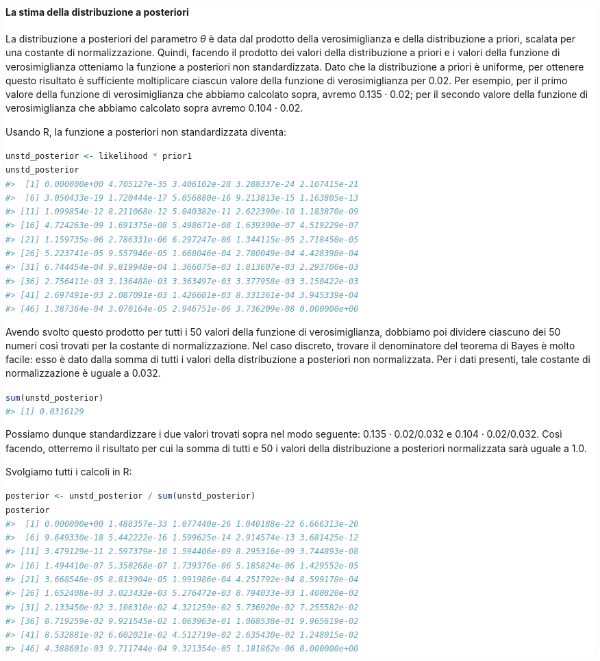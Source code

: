 #### La stima della distribuzione a posteriori

La distribuzione a posteriori del parametro $\theta$ è data dal prodotto
della verosimiglianza e della distribuzione a priori, scalata per una
costante di normalizzazione. Quindi, facendo il prodotto dei valori
della distribuzione a priori e i valori della funzione di
verosimiglianza otteniamo la funzione a posteriori non standardizzata.
Dato che la distribuzione a priori è uniforme, per ottenere questo
risultato è sufficiente moltiplicare ciascun valore della funzione di
verosimiglianza per 0.02. Per esempio, per il primo valore della funzione di verosimiglianza che abbiamo calcolato sopra, avremo $0.135 \cdot 0.02$; per il secondo valore della funzione di verosimiglianza che abbiamo calcolato sopra avremo $0.104 \cdot 0.02$. 

Usando R, la funzione a posteriori non standardizzata diventa:


```r
unstd_posterior <- likelihood * prior1
unstd_posterior
#>  [1] 0.000000e+00 4.705127e-35 3.406102e-28 3.288337e-24 2.107415e-21
#>  [6] 3.050433e-19 1.720444e-17 5.056880e-16 9.213813e-15 1.163805e-13
#> [11] 1.099854e-12 8.211068e-12 5.040382e-11 2.622390e-10 1.183870e-09
#> [16] 4.724263e-09 1.691375e-08 5.498671e-08 1.639390e-07 4.519229e-07
#> [21] 1.159735e-06 2.786331e-06 6.297247e-06 1.344115e-05 2.718450e-05
#> [26] 5.223741e-05 9.557946e-05 1.668046e-04 2.780049e-04 4.428398e-04
#> [31] 6.744454e-04 9.819948e-04 1.366075e-03 1.813607e-03 2.293700e-03
#> [36] 2.756411e-03 3.136488e-03 3.363497e-03 3.377958e-03 3.150422e-03
#> [41] 2.697491e-03 2.087091e-03 1.426601e-03 8.331361e-04 3.945339e-04
#> [46] 1.387364e-04 3.070164e-05 2.946751e-06 3.736209e-08 0.000000e+00
```

Avendo svolto questo prodotto per tutti i 50 valori della funzione di verosimiglianza, dobbiamo poi dividere ciascuno dei 50 numeri così trovati per la costante di
normalizzazione. Nel caso discreto, trovare il denominatore del teorema
di Bayes è molto facile: esso è dato dalla somma di tutti i valori della
distribuzione a posteriori non normalizzata. Per i dati presenti, tale
costante di normalizzazione è uguale a 0.032. 


```r
sum(unstd_posterior)
#> [1] 0.0316129
```

Possiamo dunque standardizzare i due valori trovati sopra nel modo seguente:
$0.135 \cdot 0.02 / 0.032$ e $0.104 \cdot 0.02 / 0.032$. Così facendo,
otterremo il risultato per cui la somma di tutti e 50 i valori della
distribuzione a posteriori normalizzata sarà uguale a 1.0. 

Svolgiamo tutti i calcoli in R:


```r
posterior <- unstd_posterior / sum(unstd_posterior)
posterior
#>  [1] 0.000000e+00 1.488357e-33 1.077440e-26 1.040188e-22 6.666313e-20
#>  [6] 9.649330e-18 5.442222e-16 1.599625e-14 2.914574e-13 3.681425e-12
#> [11] 3.479129e-11 2.597379e-10 1.594406e-09 8.295316e-09 3.744893e-08
#> [16] 1.494410e-07 5.350268e-07 1.739376e-06 5.185824e-06 1.429552e-05
#> [21] 3.668548e-05 8.813904e-05 1.991986e-04 4.251792e-04 8.599178e-04
#> [26] 1.652408e-03 3.023432e-03 5.276472e-03 8.794033e-03 1.400820e-02
#> [31] 2.133450e-02 3.106310e-02 4.321259e-02 5.736920e-02 7.255582e-02
#> [36] 8.719259e-02 9.921545e-02 1.063963e-01 1.068538e-01 9.965619e-02
#> [41] 8.532881e-02 6.602021e-02 4.512719e-02 2.635430e-02 1.248015e-02
#> [46] 4.388601e-03 9.711744e-04 9.321354e-05 1.181862e-06 0.000000e+00
```
